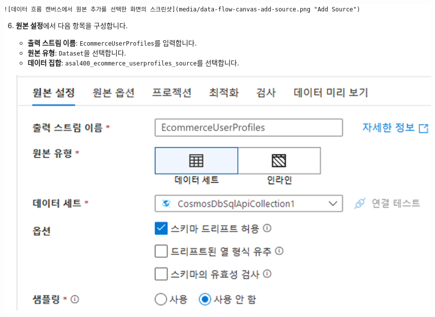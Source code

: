     ![데이터 흐름 캔버스에서 원본 추가를 선택한 화면의 스크린샷](media/data-flow-canvas-add-source.png "Add Source")

6. **원본 설정**에서 다음 항목을 구성합니다.

    - **출력 스트림 이름**: `EcommerceUserProfiles`를 입력합니다.
    - **원본 유형**: `Dataset`을 선택합니다.
    - **데이터 집합**: `asal400_ecommerce_userprofiles_source`를 선택합니다.

    ![설명에 해당하는 원본 설정이 구성되어 있는 그래픽](media/data-flow-user-profiles-source-settings.png "Source settings")
